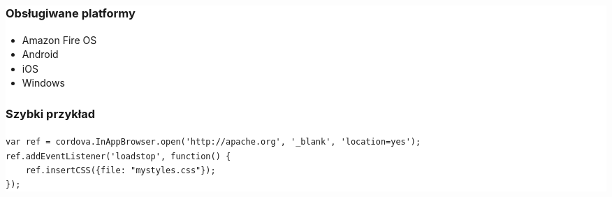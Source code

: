 ### Obsługiwane platformy

  * Amazon Fire OS
  * Android
  * iOS
  * Windows

### Szybki przykład

    var ref = cordova.InAppBrowser.open('http://apache.org', '_blank', 'location=yes');
    ref.addEventListener('loadstop', function() {
        ref.insertCSS({file: "mystyles.css"});
    });